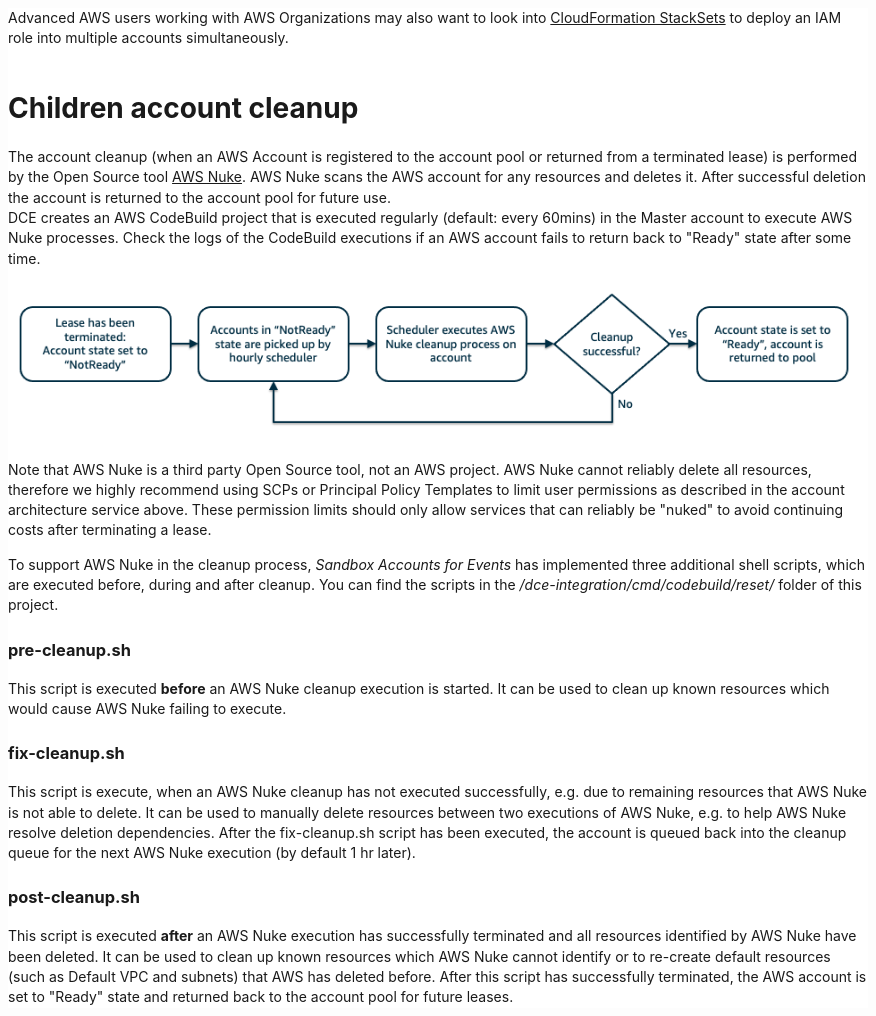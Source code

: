 
Advanced AWS users working with AWS Organizations may also want to look into [CloudFormation StackSets](https://docs.aws.amazon.com/AWSCloudFormation/latest/UserGuide/stacksets-concepts.html) to deploy an IAM role into multiple accounts simultaneously.

# Children account cleanup

The account cleanup (when an AWS Account is registered to the account pool or returned from a terminated lease) is performed by the Open Source tool [AWS Nuke](https://github.com/rebuy-de/aws-nuke). AWS Nuke scans the AWS account for any resources and deletes it. After successful deletion the account is returned to the account pool for future use.  
DCE creates an AWS CodeBuild project that is executed regularly (default: every 60mins) in the Master account to execute AWS Nuke processes. Check the logs of the CodeBuild executions if an AWS account fails to return back to "Ready" state after some time.

![Cleanup process diagram](images/cleanup-process.png)

Note that AWS Nuke is a third party Open Source tool, not an AWS project. AWS Nuke cannot reliably delete all resources, therefore we highly recommend using SCPs or Principal Policy Templates to limit user permissions as described in the account architecture service above. These permission limits should only allow services that can reliably be "nuked" to avoid continuing costs after terminating a lease.

To support AWS Nuke in the cleanup process, *Sandbox Accounts for Events* has implemented three additional shell scripts, which are executed before, during and after cleanup. You can find the scripts in the _/dce-integration/cmd/codebuild/reset/_ folder of this project.

### pre-cleanup.sh

This script is executed **before** an AWS Nuke cleanup execution is started. It can be used to clean up known resources which would cause AWS Nuke failing to execute.

### fix-cleanup.sh

This script is execute, when an AWS Nuke cleanup has not executed successfully, e.g. due to remaining resources that AWS Nuke is not able to delete. It can be used to manually delete resources between two executions of AWS Nuke, e.g. to help AWS Nuke resolve deletion dependencies. After the fix-cleanup.sh script has been executed, the account is queued back into the cleanup queue for the next AWS Nuke execution (by default 1 hr later).

### post-cleanup.sh

This script is executed **after** an AWS Nuke execution has successfully terminated and all resources identified by AWS Nuke have been deleted. It can be used to clean up known resources which AWS Nuke cannot identify or to re-create default resources (such as Default VPC and subnets) that AWS has deleted before. After this script has successfully terminated, the AWS account is set to "Ready" state and returned back to the account pool for future leases.
